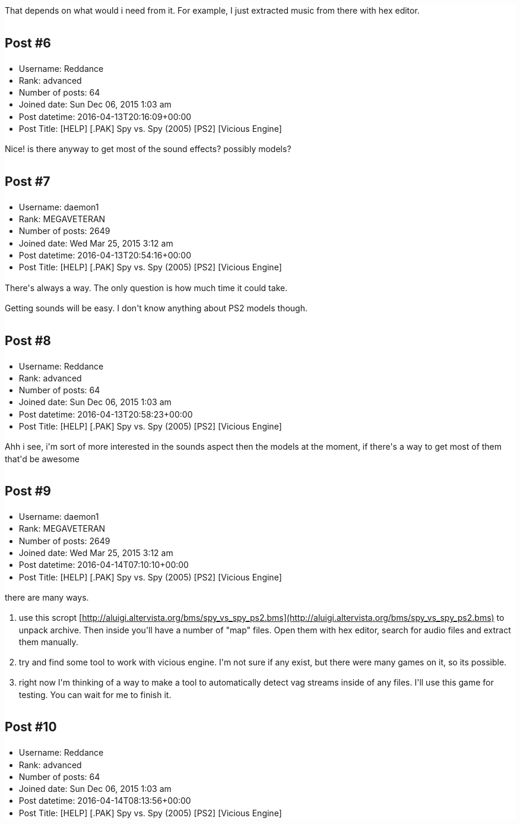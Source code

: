 That depends on what would i need from it. For example, I just extracted music from there with hex editor.
## Post #6
- Username: Reddance
- Rank: advanced
- Number of posts: 64
- Joined date: Sun Dec 06, 2015 1:03 am
- Post datetime: 2016-04-13T20:16:09+00:00
- Post Title: [HELP] [.PAK] Spy vs. Spy (2005) [PS2] [Vicious Engine]

Nice! is there anyway to get most of the sound effects? possibly models?
## Post #7
- Username: daemon1
- Rank: MEGAVETERAN
- Number of posts: 2649
- Joined date: Wed Mar 25, 2015 3:12 am
- Post datetime: 2016-04-13T20:54:16+00:00
- Post Title: [HELP] [.PAK] Spy vs. Spy (2005) [PS2] [Vicious Engine]

There's always a way. The only question is how much time it could take.

Getting sounds will be easy. I don't know anything about PS2 models though.
## Post #8
- Username: Reddance
- Rank: advanced
- Number of posts: 64
- Joined date: Sun Dec 06, 2015 1:03 am
- Post datetime: 2016-04-13T20:58:23+00:00
- Post Title: [HELP] [.PAK] Spy vs. Spy (2005) [PS2] [Vicious Engine]

Ahh i see, i'm sort of more interested in the sounds aspect then the models at the moment, if there's a way to get most of them that'd be awesome
## Post #9
- Username: daemon1
- Rank: MEGAVETERAN
- Number of posts: 2649
- Joined date: Wed Mar 25, 2015 3:12 am
- Post datetime: 2016-04-14T07:10:10+00:00
- Post Title: [HELP] [.PAK] Spy vs. Spy (2005) [PS2] [Vicious Engine]

there are many ways.

1. use this scropt [http://aluigi.altervista.org/bms/spy_vs_spy_ps2.bms](http://aluigi.altervista.org/bms/spy_vs_spy_ps2.bms) to unpack archive. Then inside you'll have a number of "map" files. Open them with hex editor, search for audio files and extract them manually.

2. try and find some tool to work with vicious engine. I'm not sure if any exist, but there were many games on it, so its possible.

3. right now I'm thinking of a way to make a tool to automatically detect vag streams inside of any files. I'll use this game for testing. You can wait for me to finish it.
## Post #10
- Username: Reddance
- Rank: advanced
- Number of posts: 64
- Joined date: Sun Dec 06, 2015 1:03 am
- Post datetime: 2016-04-14T08:13:56+00:00
- Post Title: [HELP] [.PAK] Spy vs. Spy (2005) [PS2] [Vicious Engine]
